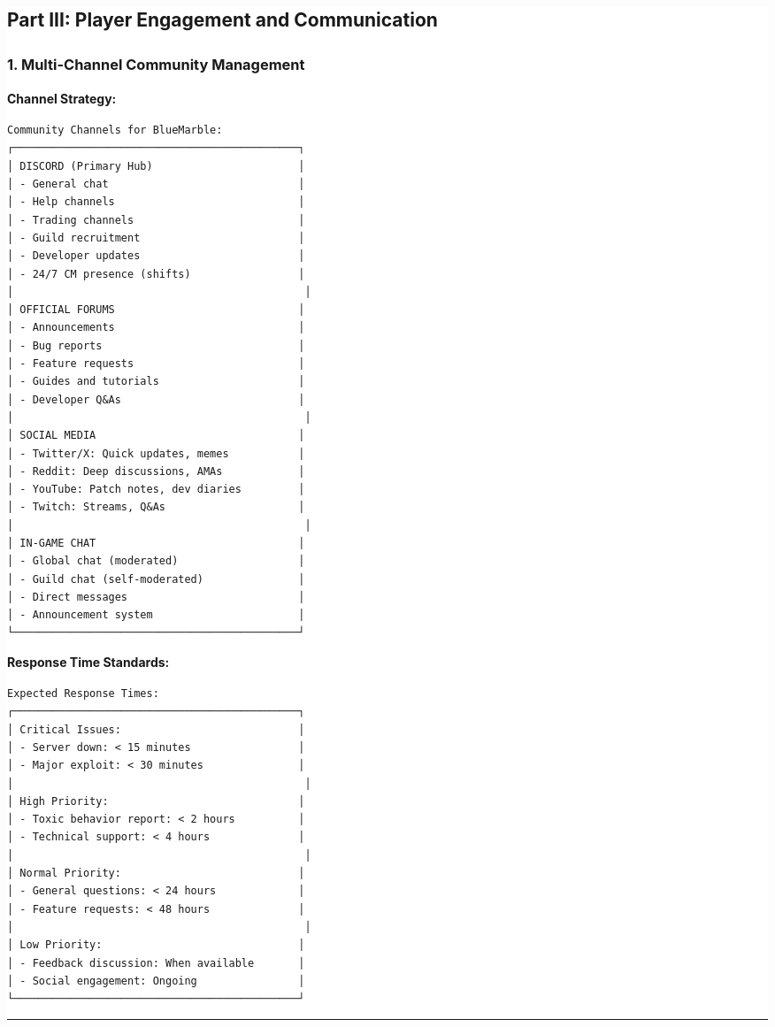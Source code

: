 
## Part III: Player Engagement and Communication

### 1. Multi-Channel Community Management

**Channel Strategy:**

```
Community Channels for BlueMarble:
┌─────────────────────────────────────────────┐
│ DISCORD (Primary Hub)                       │
│ - General chat                              │
│ - Help channels                             │
│ - Trading channels                          │
│ - Guild recruitment                         │
│ - Developer updates                         │
│ - 24/7 CM presence (shifts)                 │
│                                              │
│ OFFICIAL FORUMS                             │
│ - Announcements                             │
│ - Bug reports                               │
│ - Feature requests                          │
│ - Guides and tutorials                      │
│ - Developer Q&As                            │
│                                              │
│ SOCIAL MEDIA                                │
│ - Twitter/X: Quick updates, memes           │
│ - Reddit: Deep discussions, AMAs            │
│ - YouTube: Patch notes, dev diaries         │
│ - Twitch: Streams, Q&As                     │
│                                              │
│ IN-GAME CHAT                                │
│ - Global chat (moderated)                   │
│ - Guild chat (self-moderated)               │
│ - Direct messages                           │
│ - Announcement system                       │
└─────────────────────────────────────────────┘
```

**Response Time Standards:**
```
Expected Response Times:
┌─────────────────────────────────────────────┐
│ Critical Issues:                            │
│ - Server down: < 15 minutes                 │
│ - Major exploit: < 30 minutes               │
│                                              │
│ High Priority:                              │
│ - Toxic behavior report: < 2 hours          │
│ - Technical support: < 4 hours              │
│                                              │
│ Normal Priority:                            │
│ - General questions: < 24 hours             │
│ - Feature requests: < 48 hours              │
│                                              │
│ Low Priority:                               │
│ - Feedback discussion: When available       │
│ - Social engagement: Ongoing                │
└─────────────────────────────────────────────┘
```

---